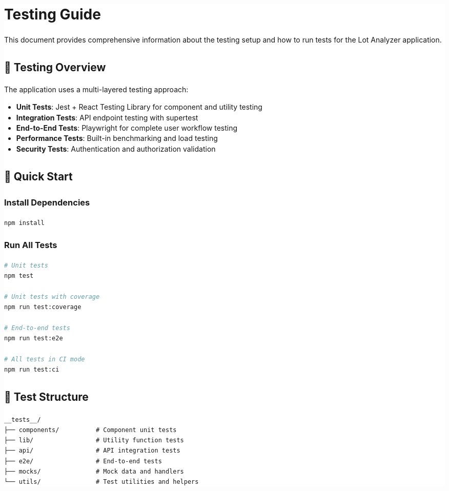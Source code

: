 # Testing Guide

This document provides comprehensive information about the testing setup and how to run tests for the Lot Analyzer application.

## 🧪 Testing Overview

The application uses a multi-layered testing approach:

- **Unit Tests**: Jest + React Testing Library for component and utility testing
- **Integration Tests**: API endpoint testing with supertest
- **End-to-End Tests**: Playwright for complete user workflow testing
- **Performance Tests**: Built-in benchmarking and load testing
- **Security Tests**: Authentication and authorization validation

## 🚀 Quick Start

### Install Dependencies

```bash
npm install
```

### Run All Tests

```bash
# Unit tests
npm test

# Unit tests with coverage
npm run test:coverage

# End-to-end tests
npm run test:e2e

# All tests in CI mode
npm run test:ci
```

## 📁 Test Structure

```
__tests__/
├── components/          # Component unit tests
├── lib/                 # Utility function tests
├── api/                 # API integration tests
├── e2e/                 # End-to-end tests
├── mocks/               # Mock data and handlers
└── utils/               # Test utilities and helpers
```
